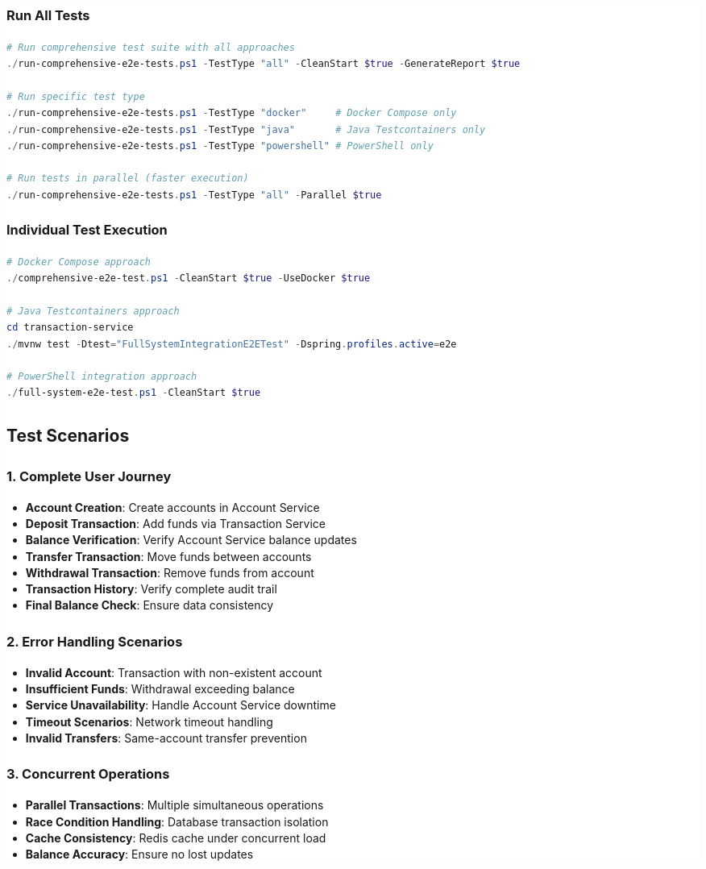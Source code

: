 ### Run All Tests

```powershell
# Run comprehensive test suite with all approaches
./run-comprehensive-e2e-tests.ps1 -TestType "all" -CleanStart $true -GenerateReport $true

# Run specific test type
./run-comprehensive-e2e-tests.ps1 -TestType "docker"     # Docker Compose only
./run-comprehensive-e2e-tests.ps1 -TestType "java"       # Java Testcontainers only
./run-comprehensive-e2e-tests.ps1 -TestType "powershell" # PowerShell only

# Run tests in parallel (faster execution)
./run-comprehensive-e2e-tests.ps1 -TestType "all" -Parallel $true
```

### Individual Test Execution

```powershell
# Docker Compose approach
./comprehensive-e2e-test.ps1 -CleanStart $true -UseDocker $true

# Java Testcontainers approach
cd transaction-service
./mvnw test -Dtest="FullSystemIntegrationE2ETest" -Dspring.profiles.active=e2e

# PowerShell integration approach
./full-system-e2e-test.ps1 -CleanStart $true
```

## Test Scenarios

### 1. Complete User Journey
- **Account Creation**: Create accounts in Account Service
- **Deposit Transaction**: Add funds via Transaction Service
- **Balance Verification**: Verify Account Service balance updates
- **Transfer Transaction**: Move funds between accounts
- **Withdrawal Transaction**: Remove funds from account
- **Transaction History**: Verify complete audit trail
- **Final Balance Check**: Ensure data consistency

### 2. Error Handling Scenarios
- **Invalid Account**: Transaction with non-existent account
- **Insufficient Funds**: Withdrawal exceeding balance
- **Service Unavailability**: Handle Account Service downtime
- **Timeout Scenarios**: Network timeout handling
- **Invalid Transfers**: Same-account transfer prevention

### 3. Concurrent Operations
- **Parallel Transactions**: Multiple simultaneous operations
- **Race Condition Handling**: Database transaction isolation
- **Cache Consistency**: Redis cache under concurrent load
- **Balance Accuracy**: Ensure no lost updates
